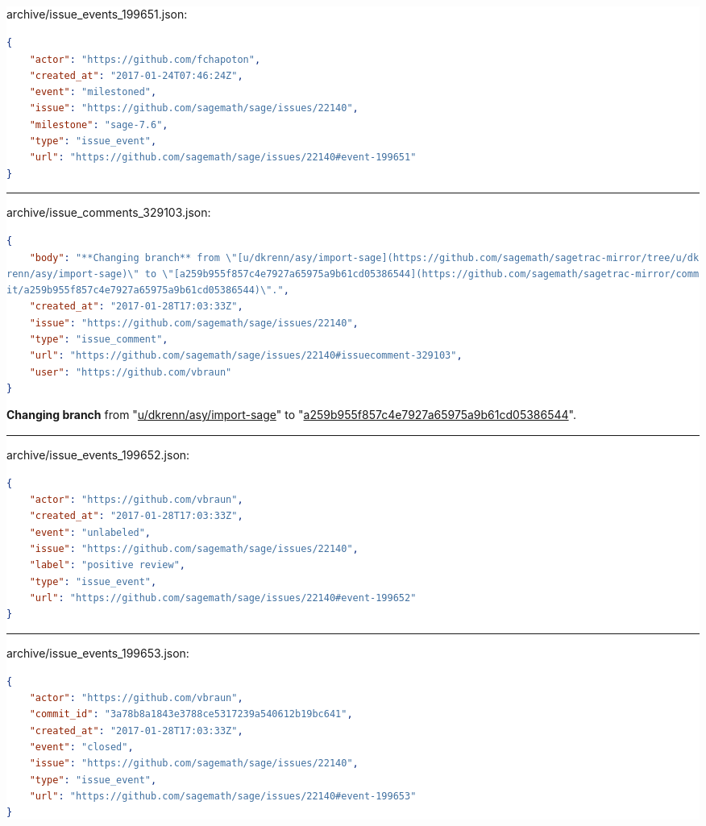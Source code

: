 
archive/issue_events_199651.json:
```json
{
    "actor": "https://github.com/fchapoton",
    "created_at": "2017-01-24T07:46:24Z",
    "event": "milestoned",
    "issue": "https://github.com/sagemath/sage/issues/22140",
    "milestone": "sage-7.6",
    "type": "issue_event",
    "url": "https://github.com/sagemath/sage/issues/22140#event-199651"
}
```



---

archive/issue_comments_329103.json:
```json
{
    "body": "**Changing branch** from \"[u/dkrenn/asy/import-sage](https://github.com/sagemath/sagetrac-mirror/tree/u/dkrenn/asy/import-sage)\" to \"[a259b955f857c4e7927a65975a9b61cd05386544](https://github.com/sagemath/sagetrac-mirror/commit/a259b955f857c4e7927a65975a9b61cd05386544)\".",
    "created_at": "2017-01-28T17:03:33Z",
    "issue": "https://github.com/sagemath/sage/issues/22140",
    "type": "issue_comment",
    "url": "https://github.com/sagemath/sage/issues/22140#issuecomment-329103",
    "user": "https://github.com/vbraun"
}
```

**Changing branch** from "[u/dkrenn/asy/import-sage](https://github.com/sagemath/sagetrac-mirror/tree/u/dkrenn/asy/import-sage)" to "[a259b955f857c4e7927a65975a9b61cd05386544](https://github.com/sagemath/sagetrac-mirror/commit/a259b955f857c4e7927a65975a9b61cd05386544)".



---

archive/issue_events_199652.json:
```json
{
    "actor": "https://github.com/vbraun",
    "created_at": "2017-01-28T17:03:33Z",
    "event": "unlabeled",
    "issue": "https://github.com/sagemath/sage/issues/22140",
    "label": "positive review",
    "type": "issue_event",
    "url": "https://github.com/sagemath/sage/issues/22140#event-199652"
}
```



---

archive/issue_events_199653.json:
```json
{
    "actor": "https://github.com/vbraun",
    "commit_id": "3a78b8a1843e3788ce5317239a540612b19bc641",
    "created_at": "2017-01-28T17:03:33Z",
    "event": "closed",
    "issue": "https://github.com/sagemath/sage/issues/22140",
    "type": "issue_event",
    "url": "https://github.com/sagemath/sage/issues/22140#event-199653"
}
```
